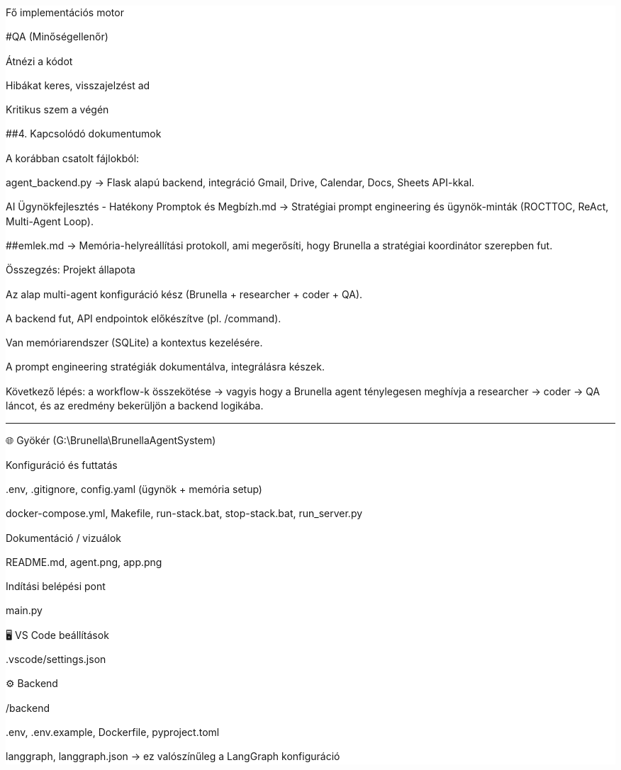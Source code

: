 Fő implementációs motor

#QA (Minőségellenőr)

Átnézi a kódot

Hibákat keres, visszajelzést ad

Kritikus szem a végén

##4. Kapcsolódó dokumentumok

A korábban csatolt fájlokból:

agent_backend.py → Flask alapú backend, integráció Gmail, Drive, Calendar, Docs, Sheets API-kkal.

AI Ügynökfejlesztés - Hatékony Promptok és Megbízh.md → Stratégiai prompt engineering és ügynök-minták (ROCTTOC, ReAct, Multi-Agent Loop).

##emlek.md → Memória-helyreállítási protokoll, ami megerősíti, hogy Brunella a stratégiai koordinátor szerepben fut.

Összegzés: Projekt állapota

Az alap multi-agent konfiguráció kész (Brunella + researcher + coder + QA).

A backend fut, API endpointok előkészítve (pl. /command).

Van memóriarendszer (SQLite) a kontextus kezelésére.

A prompt engineering stratégiák dokumentálva, integrálásra készek.

Következő lépés: a workflow-k összekötése → vagyis hogy a Brunella agent ténylegesen meghívja a researcher → coder → QA láncot, és az eredmény bekerüljön a backend logikába.

------------------------------------------

🌐 Gyökér (G:\Brunella\BrunellaAgentSystem\)

Konfiguráció és futtatás

.env, .gitignore, config.yaml (ügynök + memória setup)

docker-compose.yml, Makefile, run-stack.bat, stop-stack.bat, run_server.py

Dokumentáció / vizuálok

README.md, agent.png, app.png

Indítási belépési pont

main.py

🖥️ VS Code beállítások

.vscode/settings.json

⚙️ Backend

/backend

.env, .env.example, Dockerfile, pyproject.toml

langgraph, langgraph.json → ez valószínűleg a LangGraph konfiguráció
